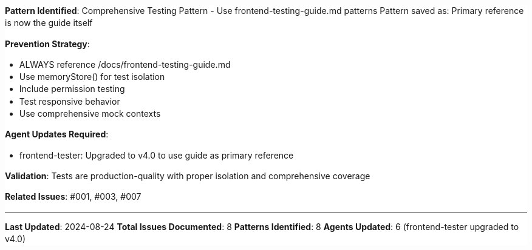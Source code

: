 **Pattern Identified**:
Comprehensive Testing Pattern - Use frontend-testing-guide.md patterns
Pattern saved as: Primary reference is now the guide itself

**Prevention Strategy**:
- ALWAYS reference /docs/frontend-testing-guide.md
- Use memoryStore() for test isolation
- Include permission testing
- Test responsive behavior
- Use comprehensive mock contexts

**Agent Updates Required**:
- frontend-tester: Upgraded to v4.0 to use guide as primary reference

**Validation**:
Tests are production-quality with proper isolation and comprehensive coverage

**Related Issues**: #001, #003, #007

---

**Last Updated**: 2024-08-24
**Total Issues Documented**: 8
**Patterns Identified**: 8
**Agents Updated**: 6 (frontend-tester upgraded to v4.0)